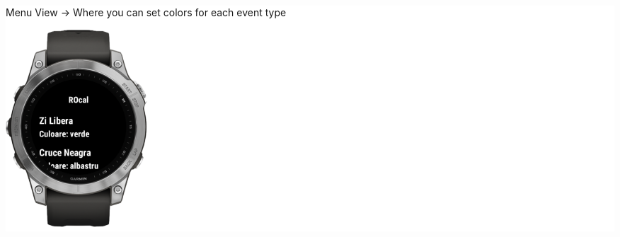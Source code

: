 Menu View -> Where you can set colors for each event type

<img src=resources/misc/menu_full.png width="200">
